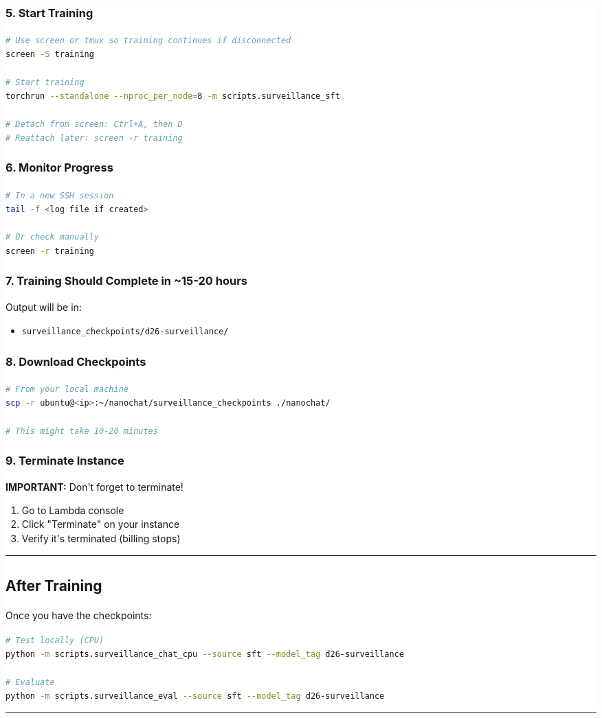 ### 5. Start Training

```bash
# Use screen or tmux so training continues if disconnected
screen -S training

# Start training
torchrun --standalone --nproc_per_node=8 -m scripts.surveillance_sft

# Detach from screen: Ctrl+A, then D
# Reattach later: screen -r training
```

### 6. Monitor Progress

```bash
# In a new SSH session
tail -f <log file if created>

# Or check manually
screen -r training
```

### 7. Training Should Complete in ~15-20 hours

Output will be in:
- `surveillance_checkpoints/d26-surveillance/`

### 8. Download Checkpoints

```bash
# From your local machine
scp -r ubuntu@<ip>:~/nanochat/surveillance_checkpoints ./nanochat/

# This might take 10-20 minutes
```

### 9. Terminate Instance

**IMPORTANT:** Don't forget to terminate!

1. Go to Lambda console
2. Click "Terminate" on your instance
3. Verify it's terminated (billing stops)

---

## After Training

Once you have the checkpoints:

```bash
# Test locally (CPU)
python -m scripts.surveillance_chat_cpu --source sft --model_tag d26-surveillance

# Evaluate
python -m scripts.surveillance_eval --source sft --model_tag d26-surveillance
```

---